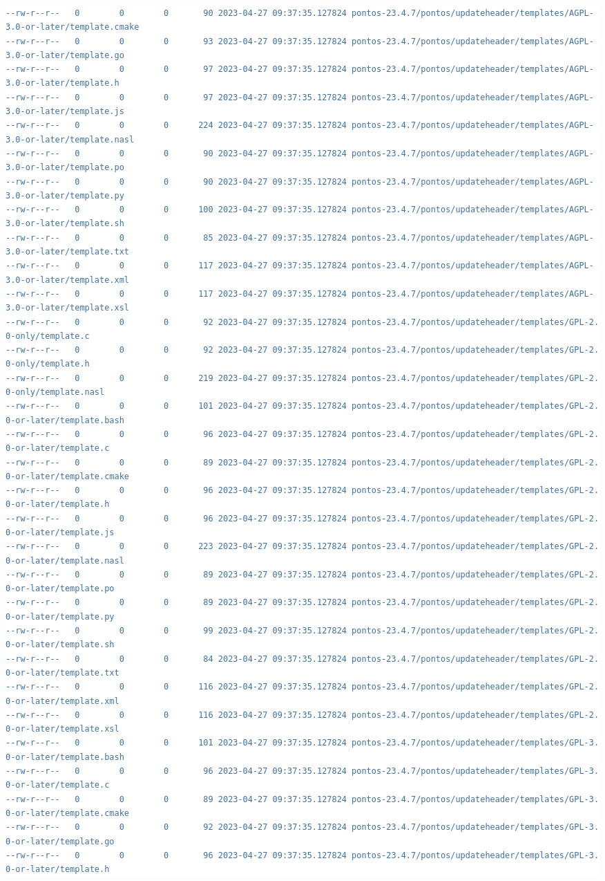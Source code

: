 ```diff
--rw-r--r--   0        0        0       90 2023-04-27 09:37:35.127824 pontos-23.4.7/pontos/updateheader/templates/AGPL-3.0-or-later/template.cmake
--rw-r--r--   0        0        0       93 2023-04-27 09:37:35.127824 pontos-23.4.7/pontos/updateheader/templates/AGPL-3.0-or-later/template.go
--rw-r--r--   0        0        0       97 2023-04-27 09:37:35.127824 pontos-23.4.7/pontos/updateheader/templates/AGPL-3.0-or-later/template.h
--rw-r--r--   0        0        0       97 2023-04-27 09:37:35.127824 pontos-23.4.7/pontos/updateheader/templates/AGPL-3.0-or-later/template.js
--rw-r--r--   0        0        0      224 2023-04-27 09:37:35.127824 pontos-23.4.7/pontos/updateheader/templates/AGPL-3.0-or-later/template.nasl
--rw-r--r--   0        0        0       90 2023-04-27 09:37:35.127824 pontos-23.4.7/pontos/updateheader/templates/AGPL-3.0-or-later/template.po
--rw-r--r--   0        0        0       90 2023-04-27 09:37:35.127824 pontos-23.4.7/pontos/updateheader/templates/AGPL-3.0-or-later/template.py
--rw-r--r--   0        0        0      100 2023-04-27 09:37:35.127824 pontos-23.4.7/pontos/updateheader/templates/AGPL-3.0-or-later/template.sh
--rw-r--r--   0        0        0       85 2023-04-27 09:37:35.127824 pontos-23.4.7/pontos/updateheader/templates/AGPL-3.0-or-later/template.txt
--rw-r--r--   0        0        0      117 2023-04-27 09:37:35.127824 pontos-23.4.7/pontos/updateheader/templates/AGPL-3.0-or-later/template.xml
--rw-r--r--   0        0        0      117 2023-04-27 09:37:35.127824 pontos-23.4.7/pontos/updateheader/templates/AGPL-3.0-or-later/template.xsl
--rw-r--r--   0        0        0       92 2023-04-27 09:37:35.127824 pontos-23.4.7/pontos/updateheader/templates/GPL-2.0-only/template.c
--rw-r--r--   0        0        0       92 2023-04-27 09:37:35.127824 pontos-23.4.7/pontos/updateheader/templates/GPL-2.0-only/template.h
--rw-r--r--   0        0        0      219 2023-04-27 09:37:35.127824 pontos-23.4.7/pontos/updateheader/templates/GPL-2.0-only/template.nasl
--rw-r--r--   0        0        0      101 2023-04-27 09:37:35.127824 pontos-23.4.7/pontos/updateheader/templates/GPL-2.0-or-later/template.bash
--rw-r--r--   0        0        0       96 2023-04-27 09:37:35.127824 pontos-23.4.7/pontos/updateheader/templates/GPL-2.0-or-later/template.c
--rw-r--r--   0        0        0       89 2023-04-27 09:37:35.127824 pontos-23.4.7/pontos/updateheader/templates/GPL-2.0-or-later/template.cmake
--rw-r--r--   0        0        0       96 2023-04-27 09:37:35.127824 pontos-23.4.7/pontos/updateheader/templates/GPL-2.0-or-later/template.h
--rw-r--r--   0        0        0       96 2023-04-27 09:37:35.127824 pontos-23.4.7/pontos/updateheader/templates/GPL-2.0-or-later/template.js
--rw-r--r--   0        0        0      223 2023-04-27 09:37:35.127824 pontos-23.4.7/pontos/updateheader/templates/GPL-2.0-or-later/template.nasl
--rw-r--r--   0        0        0       89 2023-04-27 09:37:35.127824 pontos-23.4.7/pontos/updateheader/templates/GPL-2.0-or-later/template.po
--rw-r--r--   0        0        0       89 2023-04-27 09:37:35.127824 pontos-23.4.7/pontos/updateheader/templates/GPL-2.0-or-later/template.py
--rw-r--r--   0        0        0       99 2023-04-27 09:37:35.127824 pontos-23.4.7/pontos/updateheader/templates/GPL-2.0-or-later/template.sh
--rw-r--r--   0        0        0       84 2023-04-27 09:37:35.127824 pontos-23.4.7/pontos/updateheader/templates/GPL-2.0-or-later/template.txt
--rw-r--r--   0        0        0      116 2023-04-27 09:37:35.127824 pontos-23.4.7/pontos/updateheader/templates/GPL-2.0-or-later/template.xml
--rw-r--r--   0        0        0      116 2023-04-27 09:37:35.127824 pontos-23.4.7/pontos/updateheader/templates/GPL-2.0-or-later/template.xsl
--rw-r--r--   0        0        0      101 2023-04-27 09:37:35.127824 pontos-23.4.7/pontos/updateheader/templates/GPL-3.0-or-later/template.bash
--rw-r--r--   0        0        0       96 2023-04-27 09:37:35.127824 pontos-23.4.7/pontos/updateheader/templates/GPL-3.0-or-later/template.c
--rw-r--r--   0        0        0       89 2023-04-27 09:37:35.127824 pontos-23.4.7/pontos/updateheader/templates/GPL-3.0-or-later/template.cmake
--rw-r--r--   0        0        0       92 2023-04-27 09:37:35.127824 pontos-23.4.7/pontos/updateheader/templates/GPL-3.0-or-later/template.go
--rw-r--r--   0        0        0       96 2023-04-27 09:37:35.127824 pontos-23.4.7/pontos/updateheader/templates/GPL-3.0-or-later/template.h
```